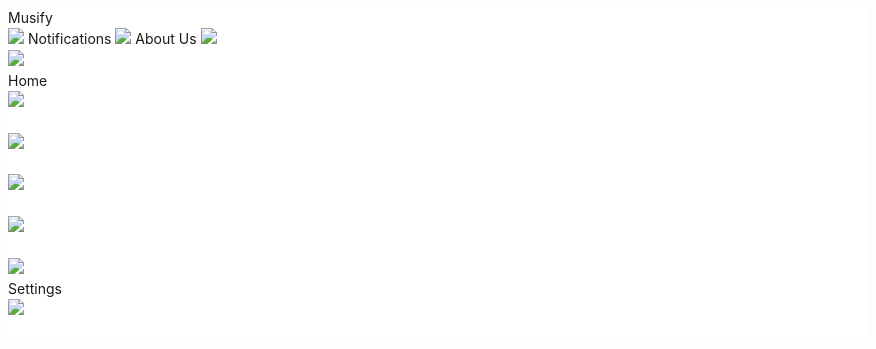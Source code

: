 <!DOCTYPE html>
<html lang="en">
<head>
    <meta charset="UTF-8">
    <meta name="viewport" content="width=device-width, initial-scale=1.0">
    <link rel="icon" type="image/png" href="image/phinma.png">
    <title>Musify</title>
    <link rel="stylesheet" href="MusicPlaylist.css">
</head>
<body>
    <video autoplay loop muted plays-inline class="backgroundv">
        <source src="image/video.mp4" type="video/mp4">
    </video>
    <div class="header">
        <span>Musify</span>
        <div class="right-section">
            <span><img class="notif" src="image/notification.png"> Notifications</span>
            <span><img class="About" src="image/about us.png"> About Us</span>
            <a href="MusicLogin.html" style="color: white; text-decoration: none;"><span><img class="Account" src="image/account.png"> Account</span></a>
        </div>
    </div>
    <div class="sidebar">
        <div class="itemss">
            <img class="icon" class="active" src="image/home.png">
            <div class="texts" class="active">Home</div>
        </div>
        <div class="itemss">
            <a href="MusicPlaylists.html" style="color: white; text-decoration: none;"><img class="icon" src="image/playlists.png"></a>
            <a href="MusicPlaylists.html" style="color: white; text-decoration: none;"><div class="texts">Playlists</div></a>
        </div>
        <div class="itemss">
            <a href="MusicFavorites.html" style="color: white; text-decoration: none;"><img class="icon" src="image/favorites.png"></a>
            <a href="MusicFavorites.html" style="color: white; text-decoration: none;"><div class="texts">Favorites</div></a>
        </div>
        <div class="itemss">
            <a href="MusicNowPlaying.html" style="color: white; text-decoration: none;"><img class="icon" src="image/now playing.png"></a>
            <a href="MusicNowPlaying.html" style="color: white; text-decoration: none;"><div class="texts">Now Playing</div></a>
        </div>
        <div class="itemss">
            <a href="MusicRecentlyPlayed.html" style="color: white; text-decoration: none;"><img class="icon" src="image/recently played.png"></a>
            <a href="MusicRecentlyPlayed.html" style="color: white; text-decoration: none;"><div class="texts">Recently Played</div></a>
        </div>
        <div class="itemss">
            <img class="icon" src="image/settings.png">
            <div class="texts">Settings</div>
        </div>
        <div class="itemss">
            <a href="MusicLogin.html" style="color: white; text-decoration: none;"></a><img class="icon" src="image/logout.png"></a>
            <a href="MusicLogin.html" style="color: white; text-decoration: none;"><div class="texts">Logout</div></a>
        </div>
    </div>
    <div class="main-home">